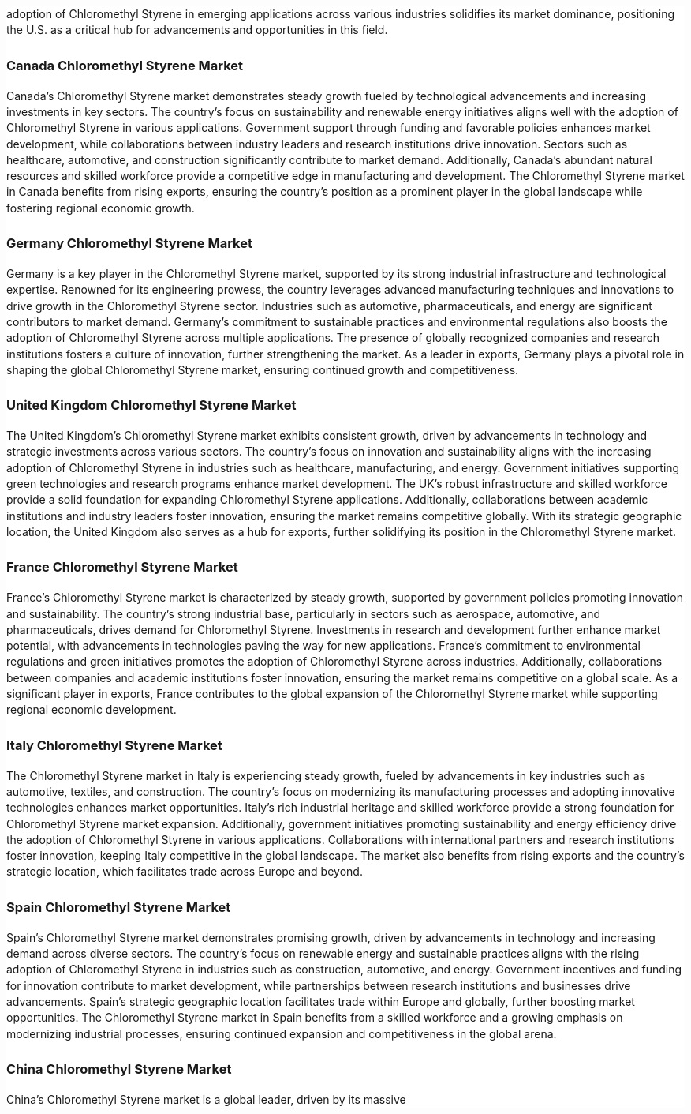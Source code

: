 adoption of Chloromethyl Styrene in emerging applications across various industries solidifies its market dominance, positioning the U.S. as a critical hub for advancements and opportunities in this field.</p><h3>Canada Chloromethyl Styrene Market</h3><p>Canada&rsquo;s Chloromethyl Styrene market demonstrates steady growth fueled by technological advancements and increasing investments in key sectors. The country&rsquo;s focus on sustainability and renewable energy initiatives aligns well with the adoption of Chloromethyl Styrene in various applications. Government support through funding and favorable policies enhances market development, while collaborations between industry leaders and research institutions drive innovation. Sectors such as healthcare, automotive, and construction significantly contribute to market demand. Additionally, Canada&rsquo;s abundant natural resources and skilled workforce provide a competitive edge in manufacturing and development. The Chloromethyl Styrene market in Canada benefits from rising exports, ensuring the country&rsquo;s position as a prominent player in the global landscape while fostering regional economic growth.</p><h3>Germany Chloromethyl Styrene Market</h3><p>Germany is a key player in the Chloromethyl Styrene market, supported by its strong industrial infrastructure and technological expertise. Renowned for its engineering prowess, the country leverages advanced manufacturing techniques and innovations to drive growth in the Chloromethyl Styrene sector. Industries such as automotive, pharmaceuticals, and energy are significant contributors to market demand. Germany&rsquo;s commitment to sustainable practices and environmental regulations also boosts the adoption of Chloromethyl Styrene across multiple applications. The presence of globally recognized companies and research institutions fosters a culture of innovation, further strengthening the market. As a leader in exports, Germany plays a pivotal role in shaping the global Chloromethyl Styrene market, ensuring continued growth and competitiveness.</p><h3>United Kingdom Chloromethyl Styrene Market</h3><p>The United Kingdom&rsquo;s Chloromethyl Styrene market exhibits consistent growth, driven by advancements in technology and strategic investments across various sectors. The country&rsquo;s focus on innovation and sustainability aligns with the increasing adoption of Chloromethyl Styrene in industries such as healthcare, manufacturing, and energy. Government initiatives supporting green technologies and research programs enhance market development. The UK&rsquo;s robust infrastructure and skilled workforce provide a solid foundation for expanding Chloromethyl Styrene applications. Additionally, collaborations between academic institutions and industry leaders foster innovation, ensuring the market remains competitive globally. With its strategic geographic location, the United Kingdom also serves as a hub for exports, further solidifying its position in the Chloromethyl Styrene market.</p><h3>France Chloromethyl Styrene Market</h3><p>France&rsquo;s Chloromethyl Styrene market is characterized by steady growth, supported by government policies promoting innovation and sustainability. The country&rsquo;s strong industrial base, particularly in sectors such as aerospace, automotive, and pharmaceuticals, drives demand for Chloromethyl Styrene. Investments in research and development further enhance market potential, with advancements in technologies paving the way for new applications. France&rsquo;s commitment to environmental regulations and green initiatives promotes the adoption of Chloromethyl Styrene across industries. Additionally, collaborations between companies and academic institutions foster innovation, ensuring the market remains competitive on a global scale. As a significant player in exports, France contributes to the global expansion of the Chloromethyl Styrene market while supporting regional economic development.</p><h3>Italy Chloromethyl Styrene Market</h3><p>The Chloromethyl Styrene market in Italy is experiencing steady growth, fueled by advancements in key industries such as automotive, textiles, and construction. The country&rsquo;s focus on modernizing its manufacturing processes and adopting innovative technologies enhances market opportunities. Italy&rsquo;s rich industrial heritage and skilled workforce provide a strong foundation for Chloromethyl Styrene market expansion. Additionally, government initiatives promoting sustainability and energy efficiency drive the adoption of Chloromethyl Styrene in various applications. Collaborations with international partners and research institutions foster innovation, keeping Italy competitive in the global landscape. The market also benefits from rising exports and the country&rsquo;s strategic location, which facilitates trade across Europe and beyond.</p><h3>Spain Chloromethyl Styrene Market</h3><p>Spain&rsquo;s Chloromethyl Styrene market demonstrates promising growth, driven by advancements in technology and increasing demand across diverse sectors. The country&rsquo;s focus on renewable energy and sustainable practices aligns with the rising adoption of Chloromethyl Styrene in industries such as construction, automotive, and energy. Government incentives and funding for innovation contribute to market development, while partnerships between research institutions and businesses drive advancements. Spain&rsquo;s strategic geographic location facilitates trade within Europe and globally, further boosting market opportunities. The Chloromethyl Styrene market in Spain benefits from a skilled workforce and a growing emphasis on modernizing industrial processes, ensuring continued expansion and competitiveness in the global arena.</p><h3>China Chloromethyl Styrene Market</h3><p>China&rsquo;s Chloromethyl Styrene market is a global leader, driven by its massive